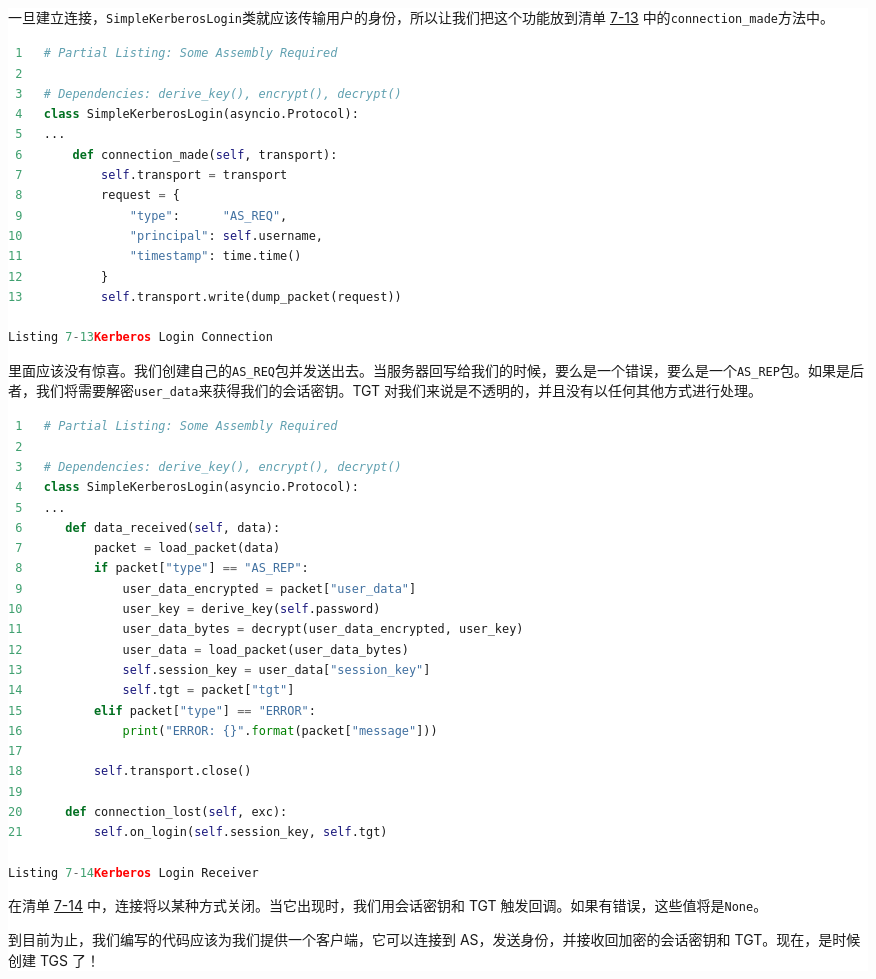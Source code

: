 一旦建立连接，`SimpleKerberosLogin`类就应该传输用户的身份，所以让我们把这个功能放到清单 [7-13](#PC16) 中的`connection_made`方法中。

```py
 1   # Partial Listing: Some Assembly Required
 2
 3   # Dependencies: derive_key(), encrypt(), decrypt()
 4   class SimpleKerberosLogin(asyncio.Protocol):
 5   ...
 6       def connection_made(self, transport):
 7           self.transport = transport
 8           request = {
 9               "type":      "AS_REQ",
10               "principal": self.username,
11               "timestamp": time.time()
12           }
13           self.transport.write(dump_packet(request))

Listing 7-13Kerberos Login Connection

```

里面应该没有惊喜。我们创建自己的`AS_REQ`包并发送出去。当服务器回写给我们的时候，要么是一个错误，要么是一个`AS_REP`包。如果是后者，我们将需要解密`user_data`来获得我们的会话密钥。TGT 对我们来说是不透明的，并且没有以任何其他方式进行处理。

```py
 1   # Partial Listing: Some Assembly Required
 2
 3   # Dependencies: derive_key(), encrypt(), decrypt()
 4   class SimpleKerberosLogin(asyncio.Protocol):
 5   ...
 6      def data_received(self, data):
 7          packet = load_packet(data)
 8          if packet["type"] == "AS_REP":
 9              user_data_encrypted = packet["user_data"]
10              user_key = derive_key(self.password)
11              user_data_bytes = decrypt(user_data_encrypted, user_key)
12              user_data = load_packet(user_data_bytes)
13              self.session_key = user_data["session_key"]
14              self.tgt = packet["tgt"]
15          elif packet["type"] == "ERROR":
16              print("ERROR: {}".format(packet["message"]))
17
18          self.transport.close()
19
20      def connection_lost(self, exc):
21          self.on_login(self.session_key, self.tgt)

Listing 7-14Kerberos Login Receiver

```

在清单 [7-14](#PC17) 中，连接将以某种方式关闭。当它出现时，我们用会话密钥和 TGT 触发回调。如果有错误，这些值将是`None`。

到目前为止，我们编写的代码应该为我们提供一个客户端，它可以连接到 AS，发送身份，并接收回加密的会话密钥和 TGT。现在，是时候创建 TGS 了！
